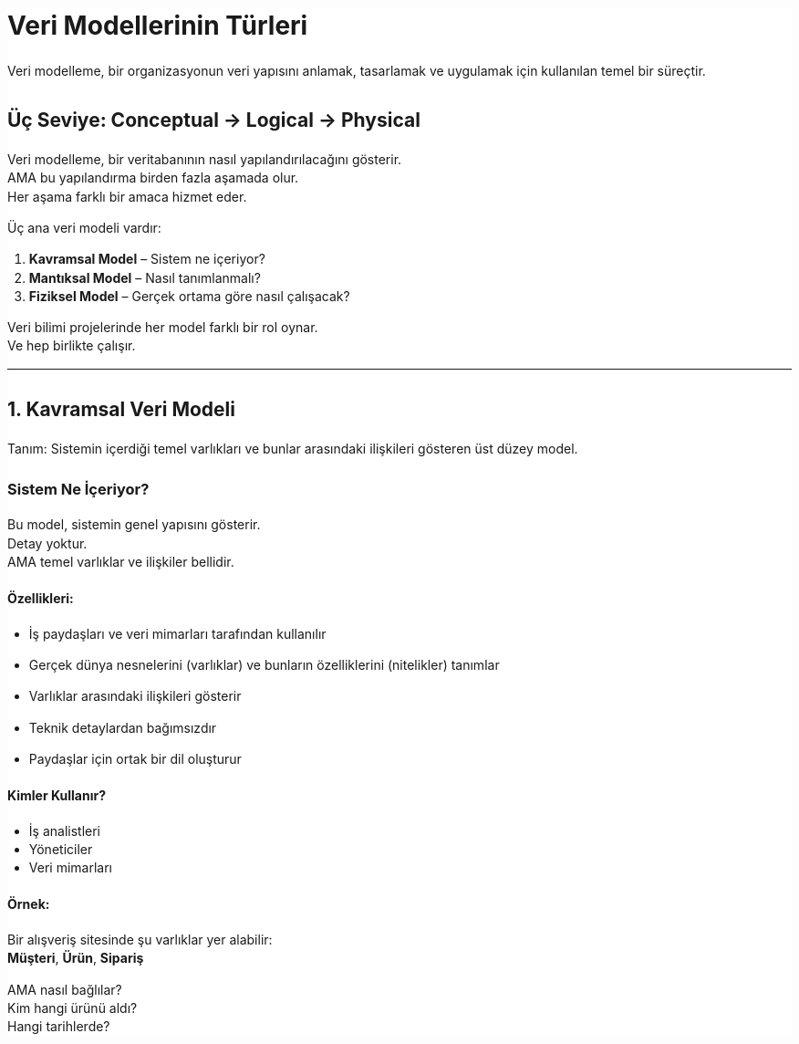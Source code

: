 # Veri Modellerinin Türleri  

Veri modelleme, bir organizasyonun veri yapısını anlamak, tasarlamak ve uygulamak için kullanılan temel bir süreçtir. 

## Üç Seviye: Conceptual → Logical → Physical

Veri modelleme, bir veritabanının nasıl yapılandırılacağını gösterir.  
AMA bu yapılandırma birden fazla aşamada olur.  
Her aşama farklı bir amaca hizmet eder.

Üç ana veri modeli vardır:
1. **Kavramsal Model** – Sistem ne içeriyor?
2. **Mantıksal Model** – Nasıl tanımlanmalı?
3. **Fiziksel Model** – Gerçek ortama göre nasıl çalışacak?

Veri bilimi projelerinde her model farklı bir rol oynar.  
Ve hep birlikte çalışır.

---

## 1. Kavramsal Veri Modeli  

Tanım: Sistemin içerdiği temel varlıkları ve bunlar arasındaki ilişkileri gösteren üst düzey model.

### Sistem Ne İçeriyor?

Bu model, sistemin genel yapısını gösterir.  
Detay yoktur.  
AMA temel varlıklar ve ilişkiler bellidir.

#### **Özellikleri**:

- İş paydaşları ve veri mimarları tarafından kullanılır
    
- Gerçek dünya nesnelerini (varlıklar) ve bunların özelliklerini (nitelikler) tanımlar
    
- Varlıklar arasındaki ilişkileri gösterir
    
- Teknik detaylardan bağımsızdır
    
- Paydaşlar için ortak bir dil oluşturur

#### Kimler Kullanır?
- İş analistleri  
- Yöneticiler  
- Veri mimarları  

#### Örnek:
Bir alışveriş sitesinde şu varlıklar yer alabilir:  
**Müşteri**, **Ürün**, **Sipariş**

AMA nasıl bağlılar?  
Kim hangi ürünü aldı?  
Hangi tarihlerde?
